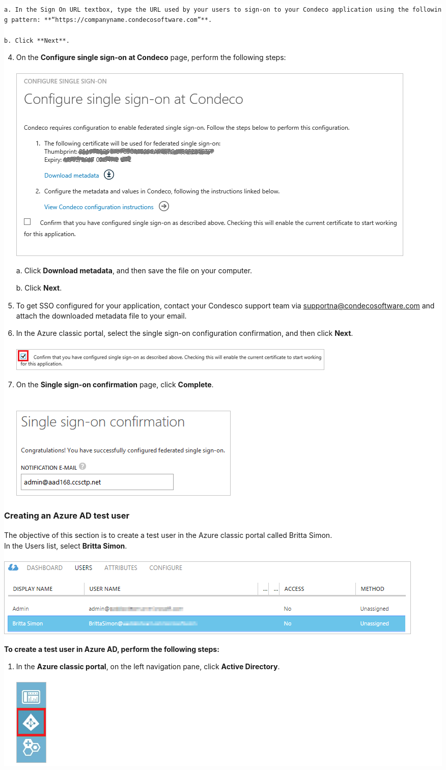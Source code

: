
    a. In the Sign On URL textbox, type the URL used by your users to sign-on to your Condeco application using the following pattern: **“https://companyname.condecosoftware.com”**.
   
    b. Click **Next**.


4. On the **Configure single sign-on at Condeco** page, perform the following steps:
<br><br>![Configure Single Sign-On](./media/active-directory-saas-condeco-tutorial/tutorial_condeco_05.png) <br>

    a. Click **Download metadata**, and then save the file on your computer.

    b. Click **Next**.


5. To get SSO configured for your application, contact your Condesco support team via supportna@condecosoftware.com and attach the downloaded metadata file to your email.


6. In the Azure classic portal, select the single sign-on configuration confirmation, and then click **Next**.
<br><br>![Azure AD Single Sign-On][10]<br>

7. On the **Single sign-on confirmation** page, click **Complete**.  
  <br><br>![Azure AD Single Sign-On][11]




### Creating an Azure AD test user
The objective of this section is to create a test user in the Azure classic portal called Britta Simon.<br>
In the Users list, select **Britta Simon**.<br><br>![Create Azure AD User][20]<br>

**To create a test user in Azure AD, perform the following steps:**

1. In the **Azure classic portal**, on the left navigation pane, click **Active Directory**.
<br><br>![Creating an Azure AD test user](./media/active-directory-saas-condeco-tutorial/create_aaduser_09.png) <br>


[1]: ./media/active-directory-saas-condeco-tutorial/tutorial_general_01.png
[2]: ./media/active-directory-saas-condeco-tutorial/tutorial_general_02.png
[3]: ./media/active-directory-saas-condeco-tutorial/tutorial_general_03.png
[4]: ./media/active-directory-saas-condeco-tutorial/tutorial_general_04.png
[6]: ./media/active-directory-saas-condeco-tutorial/tutorial_general_05.png
[10]: ./media/active-directory-saas-condeco-tutorial/tutorial_general_06.png
[11]: ./media/active-directory-saas-condeco-tutorial/tutorial_general_07.png
[20]: ./media/active-directory-saas-condeco-tutorial/tutorial_general_100.png
[200]: ./media/active-directory-saas-condeco-tutorial/tutorial_general_200.png
[201]: ./media/active-directory-saas-condeco-tutorial/tutorial_general_201.png
[203]: ./media/active-directory-saas-condeco-tutorial/tutorial_general_203.png
[204]: ./media/active-directory-saas-condeco-tutorial/tutorial_general_204.png
[205]: ./media/active-directory-saas-condeco-tutorial/tutorial_general_205.png